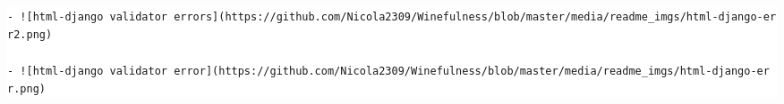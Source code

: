     - ![html-django validator errors](https://github.com/Nicola2309/Winefulness/blob/master/media/readme_imgs/html-django-err2.png)

    - ![html-django validator error](https://github.com/Nicola2309/Winefulness/blob/master/media/readme_imgs/html-django-err.png)
